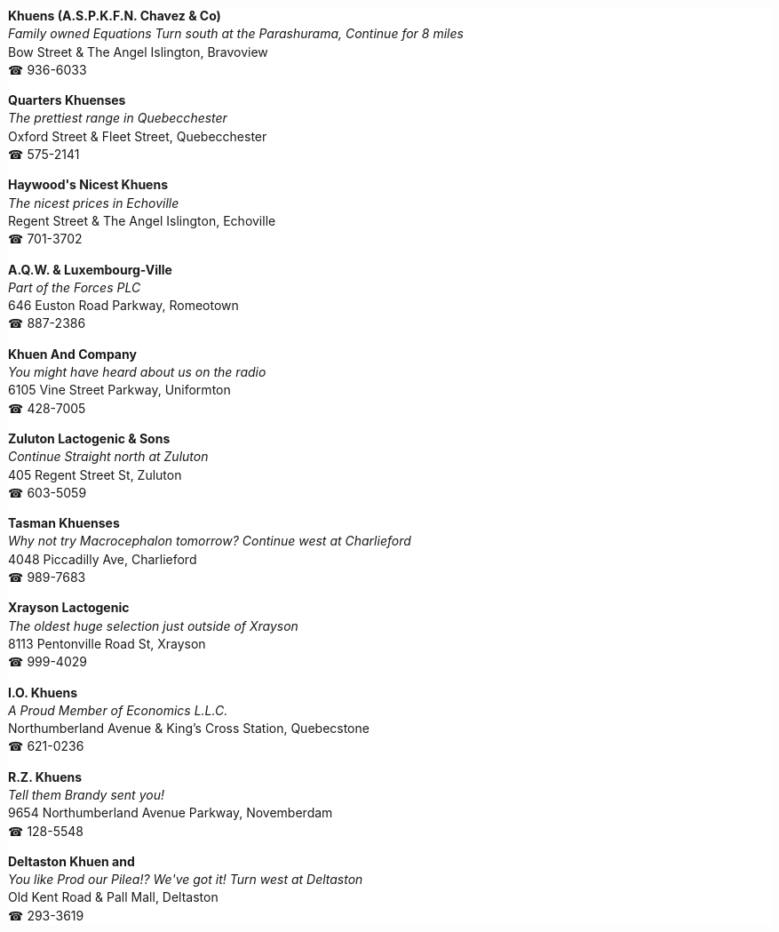**Khuens (A.S.P.K.F.N. Chavez & Co)**  
_Family owned Equations 
Turn south at the Parashurama, Continue for 8 miles_  
Bow Street & The Angel Islington, Bravoview  
☎ 936-6033

**Quarters Khuenses**  
_The prettiest range in Quebecchester_  
Oxford Street & Fleet Street, Quebecchester  
☎ 575-2141

**Haywood's Nicest Khuens**  
_The nicest prices in Echoville_  
Regent Street & The Angel Islington, Echoville  
☎ 701-3702

**A.Q.W. & Luxembourg-Ville**  
_Part of the Forces PLC_  
646 Euston Road Parkway, Romeotown  
☎ 887-2386

**Khuen And Company**  
_You might have heard about us on the radio_  
6105 Vine Street Parkway, Uniformton  
☎ 428-7005

**Zuluton Lactogenic & Sons**  
_Continue Straight north at Zuluton_  
405 Regent Street St, Zuluton  
☎ 603-5059

**Tasman Khuenses**  
_Why not try Macrocephalon tomorrow? 
Continue west at Charlieford_  
4048 Piccadilly Ave, Charlieford  
☎ 989-7683

**Xrayson Lactogenic**  
_The oldest huge selection just outside of Xrayson_  
8113 Pentonville Road St, Xrayson  
☎ 999-4029

**I.O. Khuens**  
_A Proud Member of Economics L.L.C._  
Northumberland Avenue & King’s Cross Station, Quebecstone  
☎ 621-0236

**R.Z. Khuens**  
_Tell them Brandy sent you!_  
9654 Northumberland Avenue Parkway, Novemberdam  
☎ 128-5548

**Deltaston Khuen and**  
_You like Prod our Pilea!? We've got it! 
Turn west at Deltaston_  
Old Kent Road & Pall Mall, Deltaston  
☎ 293-3619
